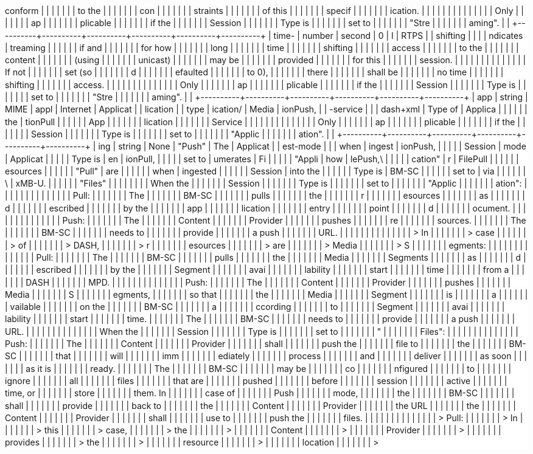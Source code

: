 conform | | | | | | | to the | | | | | | | con | | | | | | | straints | | | | | | | of this | | | | | | | specif | | | | | | | ication. | | | | | | | | | | | | | | Only | | | | | | | ap | | | | | | | plicable | | | | | | | if the | | | | | | | Session | | | | | | | Type is | | | | | | | set to | | | | | | | \"Stre | | | | | | | aming\". | | +----------+----------+----------+----------+----------+----------+ | time- | number | second | 0 | I | RTPS | | shifting | | | | ndicates | treaming | | | | | | if and | | | | | | | for how | | | | | | | long | | | | | | | time | | | | | | | shifting | | | | | | | access | | | | | | | to the | | | | | | | content | | | | | | | (using | | | | | | | unicast) | | | | | | | may be | | | | | | | provided | | | | | | | for this | | | | | | | session. | | | | | | | | | | | | | | If not | | | | | | | set (so | | | | | | | d | | | | | | | efaulted | | | | | | | to 0), | | | | | | | there | | | | | | | shall be | | | | | | | no time | | | | | | | shifting | | | | | | | access. | | | | | | | | | | | | | | Only | | | | | | | ap | | | | | | | plicable | | | | | | | if the | | | | | | | Session | | | | | | | Type is | | | | | | | set to | | | | | | | \"Stre | | | | | | | aming\". | | +----------+----------+----------+----------+----------+----------+ | app | string | MIME | appl | Internet | Applicat | | lication | | type | ication/ | Media | ionPush, | | -service | | | dash+xml | Type of | Applica | | | | | | the | tionPull | | | | | | App | | | | | | | lication | | | | | | | Service | | | | | | | | | | | | | | Only | | | | | | | ap | | | | | | | plicable | | | | | | | if the | | | | | | | Session | | | | | | | Type is | | | | | | | set to | | | | | | | \"Applic | | | | | | | ation\". | | +----------+----------+----------+----------+----------+----------+ | ing | string | None | \"Push\" | The | Applicat | | est-mode | | | when | ingest | ionPush, | | | | | Session | mode | Applicat | | | | | Type is | en | ionPull, | | | | | set to | umerates | Fi | | | | | \"Appli | how | lePush,\ | | | | | cation\" | r | FilePull | | | | | | esources | | | | | | \"Pull\" | are | | | | | | when | ingested | | | | | | Session | into the | | | | | | Type is | BM-SC | | | | | | set to | via | | | | | | \ | xMB-U. | | | | | | "Files\" | | | | | | | | When the | | | | | | | Session | | | | | | | Type is | | | | | | | set to | | | | | | | \"Applic | | | | | | | ation\": | | | | | | | | | | | | | | Pull: | | | | | | | The | | | | | | | BM-SC | | | | | | | pulls | | | | | | | the | | | | | | | r | | | | | | | esources | | | | | | | as | | | | | | | d | | | | | | | escribed | | | | | | | by the | | | | | | | app | | | | | | | lication | | | | | | | entry | | | | | | | point | | | | | | | d | | | | | | | ocument. | | | | | | | | | | | | | | Push: | | | | | | | The | | | | | | | Content | | | | | | | Provider | | | | | | | pushes | | | | | | | re | | | | | | | sources. | | | | | | | The | | | | | | | BM-SC | | | | | | | needs to | | | | | | | provide | | | | | | | a push | | | | | | | URL. | | | | | | | | | | | | | | > In | | | | | | | > case | | | | | | | > of | | | | | | | > DASH, | | | | | | | > r | | | | | | | esources | | | | | | | > are | | | | | | | > Media | | | | | | | > S | | | | | | | egments: | | | | | | | | | | | | | | Pull: | | | | | | | The | | | | | | | BM-SC | | | | | | | pulls | | | | | | | the | | | | | | | Media | | | | | | | Segments | | | | | | | as | | | | | | | d | | | | | | | escribed | | | | | | | by the | | | | | | | Segment | | | | | | | avai | | | | | | | lability | | | | | | | start | | | | | | | time | | | | | | | from a | | | | | | | DASH | | | | | | | MPD. | | | | | | | | | | | | | | Push: | | | | | | | The | | | | | | | Content | | | | | | | Provider | | | | | | | pushes | | | | | | | Media | | | | | | | S | | | | | | | egments, | | | | | | | so that | | | | | | | the | | | | | | | Media | | | | | | | Segment | | | | | | | is | | | | | | | a | | | | | | | vailable | | | | | | | on the | | | | | | | BM-SC | | | | | | | a | | | | | | | ccording | | | | | | | to | | | | | | | Segment | | | | | | | avai | | | | | | | lability | | | | | | | start | | | | | | | time. | | | | | | | The | | | | | | | BM-SC | | | | | | | needs to | | | | | | | provide | | | | | | | a push | | | | | | | URL. | | | | | | | | | | | | | | When the | | | | | | | Session | | | | | | | Type is | | | | | | | set to | | | | | | | \" | | | | | | | Files\": | | | | | | | | | | | | | | Push: | | | | | | | The | | | | | | | Content | | | | | | | Provider | | | | | | | shall | | | | | | | push the | | | | | | | file to | | | | | | | the | | | | | | | BM-SC | | | | | | | that | | | | | | | will | | | | | | | imm | | | | | | | ediately | | | | | | | process | | | | | | | and | | | | | | | deliver | | | | | | | as soon | | | | | | | as it is | | | | | | | ready. | | | | | | | The | | | | | | | BM-SC | | | | | | | may be | | | | | | | co | | | | | | | nfigured | | | | | | | to | | | | | | | ignore | | | | | | | all | | | | | | | files | | | | | | | that are | | | | | | | pushed | | | | | | | before | | | | | | | session | | | | | | | active | | | | | | | time, or | | | | | | | store | | | | | | | them. In | | | | | | | case of | | | | | | | Push | | | | | | | mode, | | | | | | | the | | | | | | | BM-SC | | | | | | | shall | | | | | | | provide | | | | | | | back to | | | | | | | the | | | | | | | Content | | | | | | | Provider | | | | | | | the URL | | | | | | | the | | | | | | | Content | | | | | | | Provider | | | | | | | shall | | | | | | | use to | | | | | | | push the | | | | | | | files. | | | | | | | | | | | | | | > Pull: | | | | | | | > In | | | | | | | > this | | | | | | | > case, | | | | | | | > the | | | | | | | > | | | | | | | Content | | | | | | | > | | | | | | | Provider | | | | | | | > | | | | | | | provides | | | | | | | > the | | | | | | | > | | | | | | | resource | | | | | | | > | | | | | | | location | | | | | | | >
